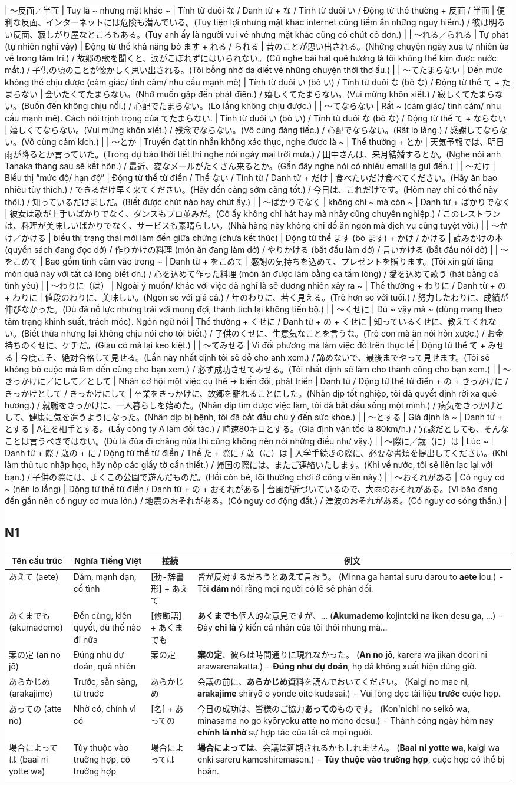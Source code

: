 | ～反面／半面 | Tuy là ~ nhưng mặt khác ~ | Tính từ đuôi な / Danh từ + な / Tính từ đuôi い / Động từ thể thường + 反面 / 半面 |  便利な反面、インターネットには危険も潜んでいる。(Tuy tiện lợi nhưng mặt khác internet cũng tiềm ẩn những nguy hiểm.) /  彼は明るい反面、寂しがり屋なところもある。(Tuy anh ấy là người vui vẻ nhưng mặt khác cũng có chút cô đơn.) |
| ～れる／られる | Tự phát (tự nhiên nghĩ vậy) | Động từ thể khả năng bỏ ます + れる / られる |  昔のことが思い出される。(Những chuyện ngày xưa tự nhiên ùa về trong tâm trí.) /  故郷の歌を聞くと、涙がこぼれずにはいられない。(Cứ nghe bài hát quê hương là tôi không thể kìm được nước mắt.) /  子供の頃のことが懐かしく思い出される。(Tôi bỗng nhớ da diết về những chuyện thời thơ ấu.) |
| ～てたまらない | Đến mức không thể chịu được (cảm giác/ tình cảm/ nhu cầu mạnh mẽ) | Tính từ đuôi い (bỏ い) / Tính từ đuôi な (bỏ な) / Động từ thể て + たまらない |  会いたくてたまらない。(Nhớ muốn gặp đến phát điên.) /  嬉しくてたまらない。(Vui mừng khôn xiết.) /  寂しくてたまらない。(Buồn đến không chịu nổi.) /  心配でたまらない。(Lo lắng không chịu được.) |
| ～てならない | Rất ~ (cảm giác/ tình cảm/ nhu cầu mạnh mẽ). Cách nói trịnh trọng của てたまらない. | Tính từ đuôi い (bỏ い) / Tính từ đuôi な (bỏ な) / Động từ thể て + ならない |  嬉しくてならない。(Vui mừng khôn xiết.) /  残念でならない。(Vô cùng đáng tiếc.) /  心配でならない。(Rất lo lắng.) /  感謝してならない。(Vô cùng cảm kích.) |
| ～とか | Truyền đạt tin nhắn không xác thực, nghe được là ~ | Thể thường + とか |  天気予報では、明日雨が降るとか言っていた。(Trong dự báo thời tiết thì nghe nói ngày mai trời mưa.) /  田中さんは、来月結婚するとか。(Nghe nói anh Tanaka tháng sau sẽ kết hôn.) /  最近、変なメールがたくさん来るとか。(Gần đây nghe nói có nhiều email lạ gửi đến.) |
| ～だけ | Biểu thị “mức độ/ hạn độ” | Động từ thể từ điển / Thể ない / Tính từ / Danh từ + だけ |  食べたいだけ食べてください。(Hãy ăn bao nhiêu tùy thích.) /  できるだけ早く来てください。(Hãy đến càng sớm càng tốt.) /  今日は、これだけです。(Hôm nay chỉ có thế này thôi.) /  知っているだけましだ。(Biết được chút nào hay chút ấy.) |
| ～ばかりでなく | không chỉ ~ mà còn ~ | Danh từ + ばかりでなく |  彼女は歌が上手いばかりでなく、ダンスもプロ並みだ。(Cô ấy không chỉ hát hay mà nhảy cũng chuyên nghiệp.) /  このレストランは、料理が美味しいばかりでなく、サービスも素晴らしい。(Nhà hàng này không chỉ đồ ăn ngon mà dịch vụ cũng tuyệt vời.) |
| ～かけ／かける | biểu thị trạng thái mới làm đến giữa chừng (chưa kết thúc) | Động từ thể ます (bỏ ます) + かけ / かける |  読みかけの本 (quyển sách đang đọc dở) /  作りかけの料理 (món ăn đang làm dở) /  やりかける (bắt đầu làm dở) /  言いかける (bắt đầu nói dở) |
| ～をこめて | Bao gồm tình cảm vào trong ~ | Danh từ + をこめて |  感謝の気持ちを込めて、プレゼントを贈ります。(Tôi xin gửi tặng món quà này với tất cả lòng biết ơn.) /  心を込めて作った料理 (món ăn được làm bằng cả tấm lòng) /  愛を込めて歌う (hát bằng cả tình yêu) |
| ～わりに（は） | Ngoài ý muốn/ khác với việc đã nghĩ là sẽ đương nhiên xảy ra ~ | Thể thường + わりに /  Danh từ + の + わりに |  値段のわりに、美味しい。(Ngon so với giá cả.) /  年のわりに、若く見える。(Trẻ hơn so với tuổi.) /  努力したわりに、成績が伸びなかった。(Dù đã nỗ lực nhưng trái với mong đợi, thành tích lại không tiến bộ.) |
| ～くせに | Dù ~ vậy mà ~ (dùng mang theo tâm trạng khinh suất, trách móc). Ngôn ngữ nói | Thể thường + くせに / Danh từ + の + くせに |  知っているくせに、教えてくれない。(Biết thừa nhưng lại không chịu nói cho tôi biết.) /  子供のくせに、生意気なことを言うな。(Trẻ con mà ăn nói hỗn xược.) /  お金持ちのくせに、ケチだ。(Giàu có mà lại keo kiệt.) |
| ～てみせる | Vì đối phương mà làm việc đó trên thực tế | Động từ thể て + みせる |  今度こそ、絶対合格して見せる。(Lần này nhất định tôi sẽ đỗ cho anh xem.) /  諦めないで、最後までやって見せます。(Tôi sẽ không bỏ cuộc mà làm đến cùng cho bạn xem.) /  必ず成功させてみせる。(Tôi nhất định sẽ làm cho thành công cho bạn xem.) |
| ～きっかけに／にして／として | Nhân cơ hội một việc cụ thể -> biến đổi, phát triển | Danh từ / Động từ thể từ điển + の + きっかけに / きっかけとして / きっかけにして |  卒業をきっかけに、故郷を離れることにした。(Nhân dịp tốt nghiệp, tôi đã quyết định rời xa quê hương.) /  就職をきっかけに、一人暮らしを始めた。(Nhân dịp tìm được việc làm, tôi đã bắt đầu sống một mình.) /  病気をきっかけとして、健康に気を遣うようになった。(Nhân dịp bị bệnh, tôi đã bắt đầu chú ý đến sức khỏe.) |
| ～とする | Giả định là ~ |  Danh từ + とする |  A社を相手とする。(Lấy công ty A làm đối tác.) /  時速80キロとする。(Giả định vận tốc là 80km/h.) /  冗談だとしても、そんなことは言うべきではない。(Dù là đùa đi chăng nữa thì cũng không nên nói những điều như vậy.) |
| ～際に／歳（に）は | Lúc ~ | Danh từ + 際 / 歳の + に / Động từ thể từ điển / Thể た + 際に / 歳（に）は |  入学手続きの際に、必要な書類を提出してください。(Khi làm thủ tục nhập học, hãy nộp các giấy tờ cần thiết.) /  帰国の際には、またご連絡いたします。(Khi về nước, tôi sẽ liên lạc lại với bạn.) /  子供の際には、よくこの公園で遊んだものだ。(Hồi còn bé, tôi thường chơi ở công viên này.) |
| ～おそれがある | Có nguy cơ ~ (nên lo lắng) | Động từ thể từ điển / Danh từ + の + おそれがある |  台風が近づいているので、大雨のおそれがある。(Vì bão đang đến gần nên có nguy cơ mưa lớn.) /  地震のおそれがある。(Có nguy cơ động đất.) /  津波のおそれがある。(Có nguy cơ sóng thần.) |


## N1

| Tên cấu trúc | Nghĩa Tiếng Việt | 接続 | 例文 |
|---|---|---|---|
| あえて (aete) | Dám, mạnh dạn, cố tình | \[動-辞書形] + あえて  |  皆が反対するだろうと**あえて**言おう。 (Minna ga hantai suru darou to **aete** iou.) - Tôi **dám** nói rằng mọi người có lẽ sẽ phản đối. |
| あくまでも (akumademo) | Đến cùng, kiên quyết, dù thế nào đi nữa | \[修飾語] + あくまでも |  **あくまでも**個人的な意見ですが、... (**Akumademo** kojinteki na iken desu ga, ...) - Đây **chỉ là** ý kiến cá nhân của tôi thôi nhưng mà... |
| 案の定 (an no jō) | Đúng như dự đoán, quả nhiên | 案の定 |  **案の定**、彼らは時間通りに現れなかった。 (**An no jō**, karera wa jikan doori ni arawarenakatta.) - **Đúng như dự đoán**, họ đã không xuất hiện đúng giờ. |
| あらかじめ (arakajime) | Trước, sẵn sàng, từ trước | あらかじめ |  会議の前に、**あらかじめ**資料を読んでおいてください。 (Kaigi no mae ni, **arakajime** shiryō o yonde oite kudasai.) - Vui lòng đọc tài liệu **trước** cuộc họp. |
| あっての (atte no) | Nhờ có, chính vì có | \[名] + あっての |  今日の成功は、皆様のご協力**あっての**ものです。 (Kon'nichi no seikō wa, minasama no go kyōryoku **atte no** mono desu.) - Thành công ngày hôm nay **chính là nhờ** sự hợp tác của tất cả mọi người. |
| 場合によっては (baai ni yotte wa) | Tùy thuộc vào trường hợp, có trường hợp | 場合によっては |  **場合によっては**、会議は延期されるかもしれません。 (**Baai ni yotte wa**, kaigi wa enki sareru kamoshiremasen.) - **Tùy thuộc vào trường hợp**, cuộc họp có thể bị hoãn. |